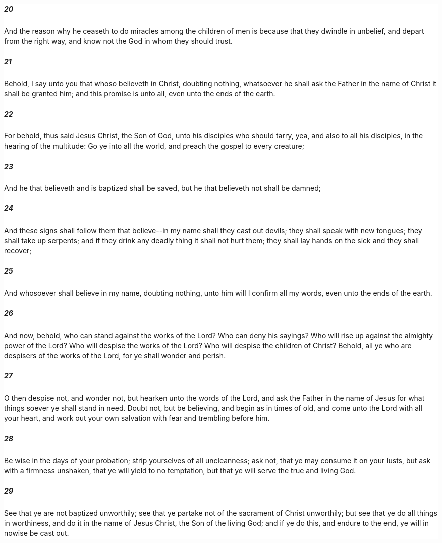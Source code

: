 ##### 20

And the reason why he ceaseth to do miracles among the children of men is because that they dwindle in unbelief, and depart from the right way, and know not the God in whom they should trust.

##### 21

Behold, I say unto you that whoso believeth in Christ, doubting nothing, whatsoever he shall ask the Father in the name of Christ it shall be granted him; and this promise is unto all, even unto the ends of the earth.

##### 22

For behold, thus said Jesus Christ, the Son of God, unto his disciples who should tarry, yea, and also to all his disciples, in the hearing of the multitude: Go ye into all the world, and preach the gospel to every creature;

##### 23

And he that believeth and is baptized shall be saved, but he that believeth not shall be damned;

##### 24

And these signs shall follow them that believe--in my name shall they cast out devils; they shall speak with new tongues; they shall take up serpents; and if they drink any deadly thing it shall not hurt them; they shall lay hands on the sick and they shall recover;

##### 25

And whosoever shall believe in my name, doubting nothing, unto him will I confirm all my words, even unto the ends of the earth.

##### 26

And now, behold, who can stand against the works of the Lord? Who can deny his sayings? Who will rise up against the almighty power of the Lord? Who will despise the works of the Lord? Who will despise the children of Christ? Behold, all ye who are despisers of the works of the Lord, for ye shall wonder and perish.

##### 27

O then despise not, and wonder not, but hearken unto the words of the Lord, and ask the Father in the name of Jesus for what things soever ye shall stand in need. Doubt not, but be believing, and begin as in times of old, and come unto the Lord with all your heart, and work out your own salvation with fear and trembling before him.

##### 28

Be wise in the days of your probation; strip yourselves of all uncleanness; ask not, that ye may consume it on your lusts, but ask with a firmness unshaken, that ye will yield to no temptation, but that ye will serve the true and living God.

##### 29

See that ye are not baptized unworthily; see that ye partake not of the sacrament of Christ unworthily; but see that ye do all things in worthiness, and do it in the name of Jesus Christ, the Son of the living God; and if ye do this, and endure to the end, ye will in nowise be cast out.
